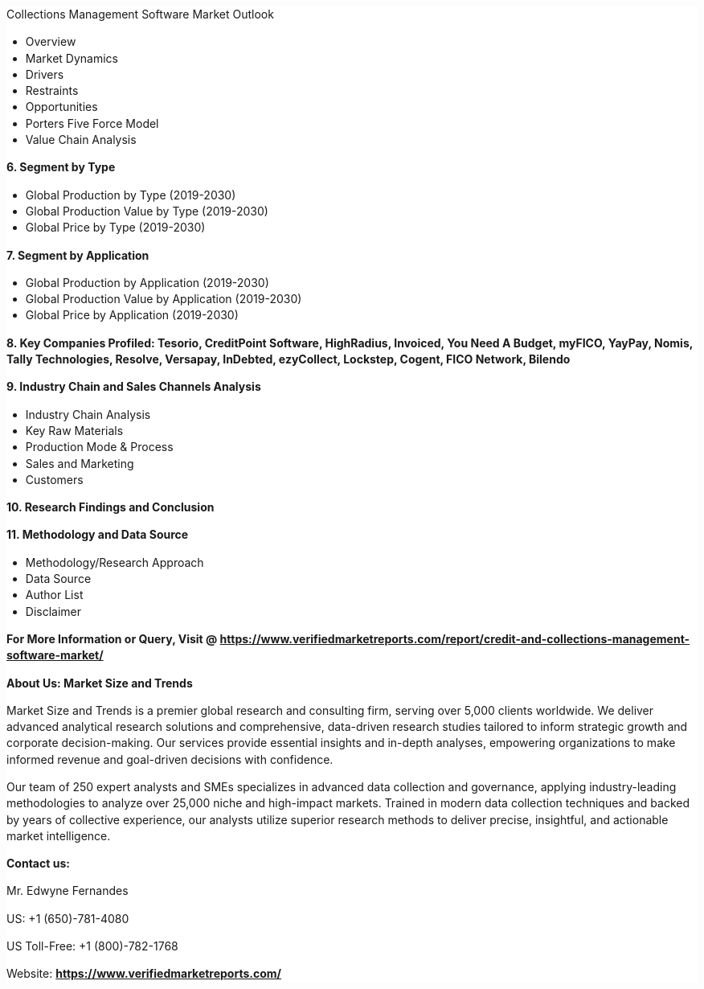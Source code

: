 Collections Management Software Market Outlook</strong></p><ul><li>Overview</li><li>Market Dynamics</li><li>Drivers</li><li>Restraints</li><li>Opportunities</li><li>Porters Five Force Model</li><li>Value Chain Analysis&nbsp;</li></ul><p><strong>6. Segment by Type</strong></p><ul><li>Global Production by Type (2019-2030)</li><li>Global Production Value by Type (2019-2030)</li><li>Global Price by Type (2019-2030)</li></ul><p><strong>7. Segment by Application</strong></p><ul><li>Global Production by Application (2019-2030)</li><li>Global Production Value by Application (2019-2030)</li><li>Global Price by Application (2019-2030)</li></ul><p><strong>8. Key Companies Profiled: Tesorio, CreditPoint Software, HighRadius, Invoiced, You Need A Budget, myFICO, YayPay, Nomis, Tally Technologies, Resolve, Versapay, InDebted, ezyCollect, Lockstep, Cogent, FICO Network, Bilendo</strong></p><p><strong>9. Industry Chain and Sales Channels Analysis</strong></p><ul><li>Industry Chain Analysis</li><li>Key Raw Materials</li><li>Production Mode &amp; Process</li><li>Sales and Marketing</li><li>Customers</li></ul><p><strong>10. Research Findings and Conclusion</strong></p><p><strong>11. Methodology and Data Source</strong></p><ul><li>Methodology/Research Approach</li><li>Data Source</li><li>Author List</li><li>Disclaimer</li></ul></p><p><strong>For More Information or Query, Visit @ <a href="https://www.verifiedmarketreports.com/report/credit-and-collections-management-software-market/">https://www.verifiedmarketreports.com/report/credit-and-collections-management-software-market/</a></strong></p><p><strong>About Us: Market Size and Trends</strong></p><p>Market Size and Trends is a premier global research and consulting firm, serving over 5,000 clients worldwide. We deliver advanced analytical research solutions and comprehensive, data-driven research studies tailored to inform strategic growth and corporate decision-making. Our services provide essential insights and in-depth analyses, empowering organizations to make informed revenue and goal-driven decisions with confidence.</p><p>Our team of 250 expert analysts and SMEs specializes in advanced data collection and governance, applying industry-leading methodologies to analyze over 25,000 niche and high-impact markets. Trained in modern data collection techniques and backed by years of collective experience, our analysts utilize superior research methods to deliver precise, insightful, and actionable market intelligence.</p><p><strong>Contact us:</strong></p><p>Mr. Edwyne Fernandes</p><p>US: +1 (650)-781-4080</p><p>US Toll-Free: +1 (800)-782-1768</p><p>Website: <strong><a href="https://www.verifiedmarketreports.com/">https://www.verifiedmarketreports.com/</a></strong></p>
 
